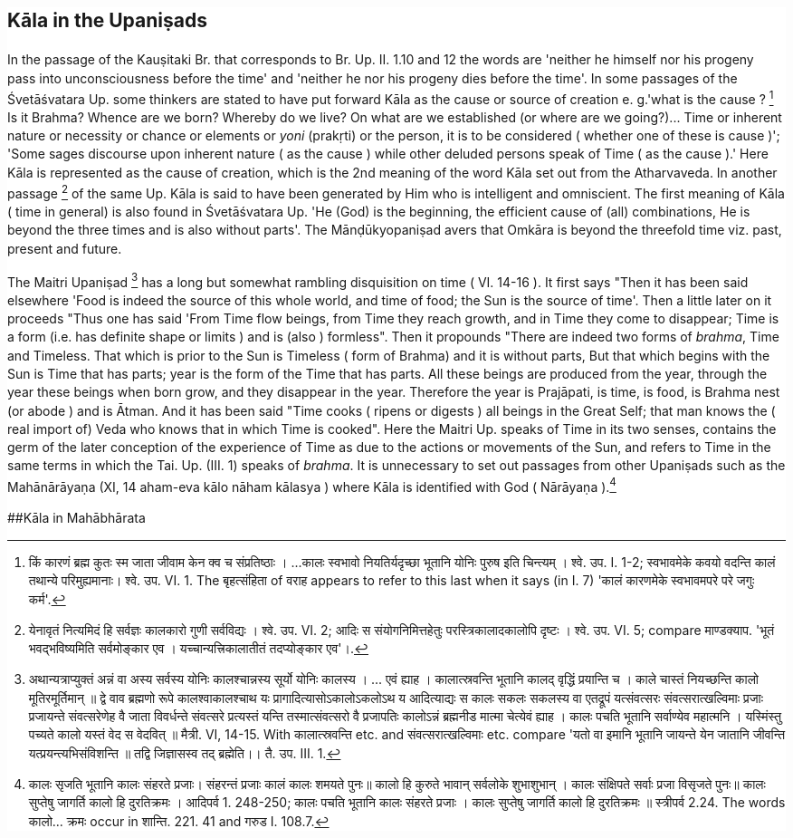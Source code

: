 [^653]: स आयततयोत्तरत उपोत्पेदे य एष स्विष्टकृतः कालः। शत. बा. I. 7 3 3; यदैव यूयं कदा च लभाध्यै यदि काले यद्यनाकालेऽथैवाश्नाथेति ॥ II. 4. 2.4.

[^654]: कालं गच्छति तन्निधनं पारं गच्छति तन्निधनमेतद्वामदेव्यं मिथुने प्रोतम्। छा. उप. II. 13 1.

[^655]: सोऽकामयत द्वितीयो म आत्मा जायेतेति ... न पुरा ततः संवत्सर आस तमेतावन्तं कालमबिभः । यावान्संवसरः। तमेतावतः कालस्य परस्तादसृजत । बृह. उप. I. 2.4, नैनं पुरा कालात् प्राणो जहाति। ...नैनं पुरा कालान्मृत्युरागच्छति । बृह. II. 1. 20 and 21; नो एवं स्वयं नास्य प्रजा पुरा कालात्संमोहमेति । ...नो एव स्वयं नास्य प्रजा पुरा कालात्प्रमीयते । कोषी. उप. IV. 12 and 13.

## Kāla in the Upaniṣads

In the passage of the Kauṣitaki Br. that corresponds to Br. Up. II. 1.10 and 12 the words are 'neither he himself nor his progeny pass into unconsciousness before the time' and 'neither he nor his progeny dies before the time'. In some passages of the Śvetāśvatara Up. some thinkers are stated to have put forward Kāla as the cause or source of creation e. g.'what is the cause ? [^656] Is it Brahma? Whence are we born? Whereby do we live? On what are we established (or where are we going?)... Time or inherent nature or necessity or chance or elements or _yoni_ (prakṛti) or the person, it is to be considered ( whether one of these is cause )'; 'Some sages discourse upon inherent nature ( as the cause ) while other deluded persons speak of Time ( as the cause ).' Here Kāla is represented as the cause of creation, which is the 2nd meaning of the word Kāla set out from the Atharvaveda. In another passage [^657] of the same Up. Kāla is said to have been generated by Him who is intelligent and omniscient. The first meaning of Kāla ( time in general) is also found in Śvetāśvatara Up. 'He (God) is the beginning, the efficient cause of (all) combinations, He is beyond the three times and is also without parts'. The Mānḍūkyopaniṣad avers that Omkāra is beyond the threefold time viz. past, present and future.

[^656]:  किं कारणं ब्रह्म कुतः स्म जाता जीवाम केन क्व च संप्रतिष्ठाः । ...कालः स्वभावो नियतिर्यदृच्छा भूतानि योनिः पुरुष इति चिन्त्यम् । श्वे. उप. I. 1-2; स्वभावमेके कवयो वदन्ति कालं तथान्ये परिमुह्यमानाः। श्वे. उप. VI. 1. The बृहत्संहिता of वराह appears to refer to this last when it says (in I. 7) 'कालं कारणमेके स्वभावमपरे परे जगुः कर्म'.

[^657]:  येनावृतं नित्यमिदं हि सर्वज्ञः कालकारो गुणी सर्वविद्यः । श्वे. उप. VI. 2; आदिः स संयोगनिमित्तहेतुः परस्त्रिकालादकालोपि दृष्टः । श्वे. उप. VI. 5; compare माण्डक्याप. 'भूतं भवद्भविष्यमिति सर्वमोङ्कार एव । यच्चान्यत्त्रिकालातीतं तदप्योङ्कार एव'।.

The Maitri Upaniṣad [^658] has a long but somewhat rambling disquisition on time ( VI. 14-16 ). It first says "Then it has been said elsewhere 'Food is indeed the source of this whole world, and time of food; the Sun is the source of time'. Then a little later on it proceeds "Thus one has said 'From Time flow beings, from Time they reach growth, and in Time they come to disappear; Time is a form (i.e. has definite shape or limits ) and is (also ) formless". Then it propounds "There are indeed two forms of _brahma_, Time and Timeless. That which is prior to the Sun is Timeless ( form of Brahma) and it is without parts, But that which begins with the Sun is Time that has parts; year is the form of the Time that has parts. All these beings are produced from the year, through the year these beings when born grow, and they disappear in the year. Therefore the year is Prajāpati, is time, is food, is Brahma nest (or abode ) and is Ātman. And it has been said "Time cooks ( ripens or digests ) all beings in the Great Self; that man knows the ( real import of) Veda who knows that in which Time is cooked". Here the Maitri Up. speaks of Time in its two senses, contains the germ of the later conception of the experience of Time as due to the actions or movements of the Sun, and refers to Time in the same terms in which the Tai. Up. (III. 1) speaks of _brahma_. It is unnecessary to set out passages from other Upaniṣads such as the Mahānārāyaṇa (XI, 14 aham-eva kālo nāham kālasya ) where Kāla is identified with God ( Nārāyaṇa ).[^659]


[^658]: अथान्यत्राप्युक्तं अन्नं वा अस्य सर्वस्य योनिः कालश्चान्नस्य सूर्यो योनिः कालस्य । ... एवं ह्याह । कालात्स्रवन्ति भूतानि कालद् वृद्धिं प्रयान्ति च । काले चास्तं नियच्छन्ति कालो मूतिरमूर्तिमान् ॥ द्वे वाव ब्रह्मणो रूपे कालश्वाकालश्चाथ यः प्रागादित्यासोऽकालोऽकलोऽथ य आदित्याद्यः स कालः सकलः सकलस्य वा एतद्रूपं यत्संवत्सरः संवत्सरात्खल्विमाः प्रजाः प्रजायन्ते संवत्सरेणेह वै जाता विवर्धन्ते संवत्सरे प्रत्यस्तं यन्ति तस्मात्संवत्सरो वै प्रजापतिः कालोऽन्नं ब्रह्मनीड मात्मा चेत्येवं ह्याह । कालः पचति भूतानि सर्वाण्येव महात्मनि । यस्मिंस्तु पच्यते कालो यस्तं वेद स वेदवित् ॥ मैत्री. VI, 14-15. With कालात्स्रवन्ति etc. and संवत्सरात्खल्विमाः etc. compare 'यतो वा इमानि भूतानि जायन्ते येन जातानि जीवन्ति यत्प्रयन्त्यभिसंविशन्ति ॥ तद्वि जिज्ञासस्व तद् ब्रह्मेति।। तै. उप. III. 1.

[^659]: कालः सृजति भूतानि कालः संहरते प्रजाः। संहरन्तं प्रजाः कालं कालः शमयते पुनः॥ कालो हि कुरुते भावान् सर्वलोके शुभाशुभान् । कालः संक्षिपते सर्वाः प्रजा विसृजते पुनः॥ कालः सुप्तेषु जागर्ति कालो हि दुरतिक्रमः । आदिपर्व 1. 248-250; कालः पचति भूतानि कालः संहरते प्रजाः । कालः सुप्तेषु जागर्ति कालो हि दुरतिक्रमः ॥ स्त्रीपर्व 2.24. The words कालो... क्रमः occur in शान्ति. 221. 41 and गरुड I. 108.7.

##Kāla in Mahābhārata


[^651]: Compare कृतं न श्वघ्नी विचिनोति देवने। ऋ. x. 43 5 ( = अथर्व. xx. 17.5) with ऋ. x. 42.9 ( = अथर्व. VII. 50.6 and xx. 89.9 कृतमिव श्वघ्नी विचिनोति काले); vide also ' श्वघ्नीव यो जिगीवाँल्लक्षमादत् । ऋ II. 12.4; Ṛg. x. 43.5 is explained by Chan. Up IV. 1.4 'यथा कृताय विजितायाधरेयाः संयन्ति.' ('as the lower throws of dice all go to the highest throw, to the winner'.
[^652]: कालो अश्वो वहति सप्तरश्मिः सहस्राक्षो अजरो भूरिरेताः। तमा रोहन्ति कवयो विपश्चितस्तस्य चक्रा भुवनानि विश्वा ॥ स एव सं भुवनान्याभरत् स एव सं भुवनानि पर्येत् । पिता सन्नभवत्पुत्र एषां तस्माद्वै नान्यत्परमस्ति तेजः॥ काले मनः काले प्राणः काले नाम समाहितम् । कालेन सर्वा नन्दन्त्यागतेन प्रजा इमाः॥ कालः प्रजा असृजत कालो अग्रे प्रजापतिम् । स्वयम्भूः कश्यपः कालात्तपः कालादजायत । अथर्व. XIX. 53.1, 4, 7, 10; कालो ह भूतं भव्यं च पुत्रो अजनयत्पुरा। कालादृचः समभवन्यजुः कालादजायत ॥ इमं च लोकं परमं च लोकं पुण्यांश्च लोकान् विधृतीश्च पुण्याः। सर्वाल्लोकानभिजित्य ब्रह्मणा कालः स ईयते परमो नु देवः ॥ अथर्व. XIX. 54. 5. कश्यप is styled a ऋषि in ऋ. IX. 114.2 and is in later mythology the husband of अदिति who is called mother, father and son in ऋ. I. 89.10; so probably कश्यप here is the same as प्रजापति. In अथर्व. VIII. 5.14 कश्यप is said to have created the amulet jewel 'कश्यपस्त्वामसृजत कश्यपस्त्वा समैरयत्'. विधृति probably means here 'boundaries separating the worlds'.
[^660]: मनसो महती बुद्धिर्बुद्धेः कालो महान् स्मृतः। कालात् स भगवान् विष्णुर्यस्य सर्वमिदं जगत् ॥ शान्तिपर्व 206.13. ( = cr. ed. 199. 11); ऊर्घ्व चैकोनविंशत्या कालो नामापरोगुणः । इतीमं विद्धि विंशत्या भूतानां प्रभवाप्ययम् । शान्ति 320.108-109; सर्वं नारायणो भूत्वा हरिरासीः परन्तप । ब्रह्मा सोमश्च सूर्यश्च धर्मो धाता यमोऽनलः। वायुर्वेश्रवणो रुद्रः कालः खंपृथिवी दिशः । वनपर्व 12. 21-22; कालः कलयतामहम् । गीता x. 30 (here the word काल is derived from the root कल् 10th conj. to compute, to grasp).
[^661]: येन मूर्तीनामुपचयाश्चापचयाश्च लक्ष्यन्ते तं कालमाहुः । तस्यैव हि कयाचिक्रियया युक्तस्याहरिति च भवति रात्रिरिति च । कया क्रियया। आदित्यगत्या । तयैवासकृदावृत्तया मास इति भवति संवत्सर इति च । महाभाष्य on वार्तिक 2 on पाणिनि II. 2 5 'कालाः परिमाणिना' (Kielhorn's ed. vol. I. p. 409.).
[^662]: आत्मन्यन्तर्दधे भूयः कालं कालेन पीडयन् ॥ मनु. I. 51, The idea is that creation is destroyed by the time of pralaya, as Kullika says 'सृष्टिकालं प्रलयकालेन नाशयन्.'
[^663]: अन्तःकरणं त्रिविधं दशधा बाह्यं त्रयस्य विषयारव्यम्। साम्प्रतकालं बाह्यं त्रिकालमाम्यन्तरं करणम् ॥ सांख्यकारिका 133. The सांख्यतत्त्वकोमुदीof वाचस्पति explains 'अन्तः करणं त्रिविधं बुद्धिरहङ्कारो मन इति । शरीराभ्यन्तरवर्तित्वादन्तःकरणम्। ... तत्र बुद्धीन्द्रि याण्यालोचनेन कर्मेन्द्रियाणि तु यथास्वं व्यापारेण ।' (Nirn, ed. 1940) p. 372.
[^664]: द्रव्य is one of the seven (in ancient times six ) पदार्थs. पदार्थ means any object that can be named and is known and not merely things that are physically apprehended. अपरस्मिन्नपरं युगपच्चिरं क्षिप्रमिति कालाङ्गानि । द्रव्यत्व नित्यत्वे वायुना व्याख्याते तत्त्वंभावेन । नित्येष्वभावादनित्येषु भावात्कारणे कालाख्येति। वैशेषिकसूत्र II. 2 6-9. प्रशस्तपाद comments in his भाष्य as follows : 'कालः परापरव्यतिकरयौगपद्यायौगपद्यचिरक्षिप्रप्रत्ययलिङ्गम् ।। p. 26 and 'कालकृतयोः (परत्वापरत्वयोः) कथम् । वर्तमानकालयोरनियतदिग्देशसंयुक्तयोर्युवस्थविरयो रूढश्मश्रुकार्कश्यवलिपलितादिसान्निध्ये सत्येकस्य द्रष्टुर्युवानमवधिं कृत्वा स्थविरे विप्रकृष्टा बुद्धिरुत्पद्यते । ततस्तामपेक्ष्य परेण कालप्रदेशेन संयोगात् परत्वस्योत्पत्तिः । pp. 77-78. The न्यायवार्तिक on न्यायसूत्र II. 1. 36 (p. 255 ) remarks 'यथैकस्मिन् पुरुषे अनेकसम्बन्धभेदानुविधायिन्यभिन्ने पिता पुत्रो भ्रातेति प्रत्यया भवन्ति तद्वदेकः कालः कार्यकारणविशेषापेक्षः परापरादिप्रत्ययहेतुरिति । एवमुप पादितः कालः'।
[^665]: अपर आह नास्ति वर्तमानः काल इति । अपि चात्र श्लोकानुदाहरन्ति । ...अपर आह । अस्ति वर्तमानः काल इति। आदित्यगतिवन्नोपलभ्यते। महाभाष्य on वार्तिक 4 (सन्ति च कालविभागाः । on पा. III. 2 123 वर्तमाने लट् ).
[^666]: अत्र चोदयन्ति । काले सति त्रैकाल्यं चिन्त्यम् । स एव तु दुरुपपादः, तदभावे कस्य वर्तमानादिविभागो निरूप्यते । न तावद् गृह्यते कालः प्रत्यक्षेण घटादिवत् । चिरक्षिप्रादिबोधोपि कार्यमात्रावलम्बनः ॥ ...यदि त्वेको विभुर्नित्यः कालो द्रव्यात्मनो मतः । अतीतवर्तमानादि भेदव्यवहृतिः कुतः । एवमाक्षिप्ते सति, प्रत्यक्षगम्यतामेव केचित्कालस्य मन्यते । विशेषणतया कार्य प्रत्यये प्रतिभासनात् ॥ क्रमेण युगपत्क्षिप्रचिरात्कृतमितीदृशः। प्रत्यया नावकल्पन्ते कार्वमात्राव लम्बनाः॥ अनुमेय एव कालः । अप्रत्यक्षत्वमात्रेण न च कालस्य नास्तिता। युक्ता पृथिव्यधोभाग चन्द्रमापरभागवत् ॥ तस्मादस्ति युगपदादिव्यवहारहेतुः कालः। तस्मादेकोप्ययं काल क्रियाभेदाद विभिद्यते ॥ न्यायमञ्जरी (K. S S., 1936) pp. 123-127.
[^667]: Vide Prof. Ingall's 'Materials for the study of Navyanyāya' (Harvard) p. 38 n. 36.
[^667a]: क्षणतत्क्रमयोः संयमाद्विवेकजं ज्ञानम् । योगसूत्र III.52; भाष्य on this is: यथा अपकर्षपर्यन्तं द्रव्यं परमाणुरेवं परमापकर्षपर्यन्तः कालः क्षणो यावता वा समयेन चलितः परमाणु: पूर्वदेशं जह्यादुत्तरदेशमुपसंपद्येत स कालः क्षणः तत्प्रवाहाविच्छेदस्तु क्रमः क्षणतत्क्रमयोर्नास्ति वस्तुसमाहार इति। बुद्धिसमाहारो मुहूर्ताहोरात्रादयः। स खल्वयं कालो वस्तुशून्योऽपि बुद्धिनिर्माणः शब्दज्ञानानुपाती लौकिकानां व्युत्थितदर्शनानां वस्तुस्वरूप इवावभासते । क्षणस्तु वस्तुपतितः क्रमावलम्बी। क्रमश्च क्षणानन्तर्यात्मा तं कालविद काल इत्याचक्षते योगिनः। न च द्वौ क्षणो सह भवतः। क्रमश्च न द्वयोः सहभुवोरसम्भवात् पूर्वस्मादुत्तरस्य भाविनो यदानन्तर्ये क्षणस्य स क्रमः । तस्माद्वर्तमान एवैकः क्षणः न पूर्वोत्तरक्षणाः सन्तीति तस्मान्नास्ति तत्समाहारः। ये तु भूतभाविनः क्षणास्ते परिणामान्विता व्याख्येयास्तेनैकेन क्षणेन कृत्स्नो लोकः परिणाममनुभवति तत्क्षणोपारूढाः खल्वमी सर्वे धर्मास्तयोः क्षणतत्क्रमयोः संयमात् तयोः साक्षात्करणं ततश्च विवेकजं ज्ञानं प्रादुर्भवति ॥. विवेक in the सूत्र means प्रकृतिपुरुषविवेक.
[^668]: It is surprising that in the two volumes of the 'History of philosophy, Eastern and Western,' published under the auspices of the Govt. of India (London, 1952), and compiled by an Editorial Board presided over by such a world-famous philosopher as Dr. S. Radhakrishnan, not a word is said about the conception of Time in the Vedic Literature and in the Vaiśeșika and other systems and only a meagre account is given of the Buddhist and Jain ideas on the subject (vol I. pp. 159, 175–76 and p. 144).
[^669]: अनादिनिधनात्कालात्कथं क्षिप्रादिबुद्धयः । चिरक्षिप्रादिबुद्धीनां ग्राह्यः कालो यदीष्यते ॥ verse 35; चिरादयोपि नैवामी क्रियातो व्यतिरेकिणः। चिरं कृतमितीत्थं हि क्रिया रूपप्रवेशतः ॥ 40, pp. 476-497 of प्रमाणवार्तिकभाष्य ed. by Rāhula Sāṅkr̥tyāyana (1953).
[^670]: अजीवकाया धर्माधर्माकाशपुद्गलाः । जीवाश्च । कालश्च । सोऽनन्तसमयः । तत्त्वार्थसूत्र of उमास्वाति ed. with वृत्ति of श्रुतसागरसूरि (1949, Benares) in the Jñānapiṭha Jain-granthamālā.
[^671]: अनादिरेष भगवान् कालोऽनन्तोऽजरोऽमरः । सर्वगत्वात् स्वतन्त्रत्वात् सर्वात्मत्वान्महेश्वरः। ब्रह्माणो बहवो रुद्रा ह्यन्ये नारायणादयः। एको हि भगवानीशः कालः कविरिति स्मृतः। कालेनैव च सूज्यन्ते स एव ग्रसते पुनः । ब्रह्मनारायणेशानां त्रयाणां प्राकृतो लयः। प्रोच्यते कालयोगेन पुनरेव च सम्भवः । परं ब्रह्म च भूतानि वासुदेवोऽपि शङ्करः । तस्मात् कालात्मकं विश्व स एव परमेश्वरः । q. by हे. on काल p. 6 from कूर्मपुराण. These are कूर्म I. chap.5 but the order of verses is different. For प्राकृतलय vide विष्णुपुराण I. 2.25.
[^672]: अनादिनिधनः कालो रुदः सङ्कर्षणः स्मृतः। कलनात् सर्वभूतानां स कालः परिकीर्तितः । अनादिनिधनत्वेन स महान् परमेश्वरः। निमेषादपि सूक्ष्मत्वात् सूक्ष्मात्सुक्ष्मतरो ह्यति । तस्य सूक्ष्मातिसूक्ष्मस्य कालस्य परमेष्ठिनः । दुर्विभाव्या महाभाग योगिनामपि सूक्ष्मता। पद्मपत्रसहस्रं तु सूच्या वै भिद्यते यदा । समकालं तु तद्भिन्नमबुधो मन्यते जनः । कालक्रमेण तद्भिन्नं सा तस्य द्विज सूक्ष्मता । तस्य सुक्ष्मातिसूक्ष्मस्य तथापि महतो द्विजाः। मानसंख्या बुधैर्ज्ञेया ग्रहगत्यनुसारतः ॥ q. by हे.on काल pp. 6-7 from विष्णुधर्मोत्तर I. 72. 1-7; कालः सृजति भूतानि कालः संहरते प्रजाः । सर्वे कालस्य वशगान कालः कस्यचिद्वशे कूर्म II. 3. 16; वायु 32. 29-30 (reads पुनः संहरति क्रमात्).
[^673]: तद् ब्रह्म परमं नित्यमजमक्षयमव्ययम् । तदेव सर्वमेवैतद् व्यक्ताव्यक्तस्वरूपवत् । तथा पुरुषरूपेण कालरूपेण च स्थितम् ॥ परस्य ब्रह्मणो रूपं पुरुषः प्रथमं द्विज। व्यक्ताम्यक्ते तथैवान्ये रूपे कालस्तथापरम् ॥ ...अनादिर्भगवान्कालो नान्तोस्य द्विज विद्यते । विष्णुपुराण I. 2. 13-15, 26.
[^674]: एवं कालोप्यनुमितः सौक्ष्म्ये स्थौल्ये च सत्तम । संस्थानभुक्त्या भगवानव्यक्तो व्यक्तभुग्विभुः । स कालः परमाणुर्वै यो भुङ्क्ते परमाणुताम् । ततोऽविशेषभुग्यस्तु स कालः परमो महान् । अणुर्द्धौ परमाणू स्यात्त्रसरेणुस्रयः स्मृतः। जालार्करश्म्यवगतः खमेवानुपतन्नगात् । त्रसरेणुत्रिकं भुङ्क्ते यः कालः स त्रुटिः स्मृतः। शतभागस्तु वेधः स्यात्तेस्त्रिभिस्तु लवः स्मृतः। निमेषास्रिलवो ज्ञेय आम्नातस्ते त्रयः क्षणः । भागवत III. 11. 3--7.
[^675]: लोकानामन्तकृत्कालः कालोन्यः कलनात्मकः । स द्विधा स्थूलसूक्ष्मत्वान्मूर्तश्चामूर्त उच्यते॥ प्राणादिः कथितो मूर्तस्रुष्ट्याद्योऽमूर्तसंज्ञकः । षड्र्भिः प्राणैर्विनाडी स्यात् तत्षष्टया नाडिका स्मृता । नाडीषष्टया तु नाक्षत्रमहोरात्रं प्रकीर्तितम् ॥ सूर्यसिद्धान्त I. 10-11.
[^676]: खादीन्यात्मा मनः कालो दिशश्च द्रव्यसङ्ग्रहः। चरक, सूत्रस्थान I. 480; कालो हि नाम स्वयम्भुरनादिमध्यनिधनः। अत्ररसव्यापत्सम्पत्ती जीवितमरणेच मनुष्याणामायत्ते।स सूक्ष्मामपि कलां न लीयत इति कालः सङ्कलयति कालयति वा भूतानीति कालः । तस्य संवत्सरात्मनो भगवानादित्यो गतिविशेषेणाक्षिनिमेषकाष्ठाकलामुहूर्ताहोरात्रपक्षमासत्वर्यनसंवत्सरयुगप्रविभागं करोति । तत्र लध्वक्षरोच्चारणमात्रोऽक्षिनिमेषः । पञ्चदशाक्षिनिमेषाः काष्ठास्रिंशत्काष्ठाः कला विंशतिकलो मुहूर्तः कलादशभागश्च त्रिंशन्मुहूर्तमहोरात्रं पञ्चदशाहोरात्राणि पक्षः। सुश्रुत.II.3-5.
[^677]: व्यापारण्यतिरेकेण कालमेके प्रचक्षते । नित्यमेकं विभु द्रव्यं परिमाणं क्रियावताम् । उत्पत्तौ च स्थितौ चैव विनाशे चापि तद्वताम् । निमित्तं कालमेवाहुर्विभक्तेनात्मना स्थितम् । क्रिया भेदाद्यथैकस्मिंस्तक्षाद्यारव्या प्रवर्तते । क्रियाभेदात्तथैकस्मिन्नृत्वाद्यारव्योपजायते ॥ वाक्यपदीय, प्रकीर्णककाण्ड, कालसमुद्देश, verses 1, 3, 32.
[^678]: सर्वे निमेषा जज्ञिरे विद्युतः पुरुषादधि । वाज. सं. 32. 2, महानारायण-उप. I. 8.
[^679]: एतस्य वा अक्षरस्य प्रशासने गार्गि सूर्याचन्दमसौ विधृतौ तिष्ठतः । ...एतस्य वा अक्षरस्य प्रशासने गार्गिनिमेषा मुहूर्ता अहोरात्रार्धमासा मासा ऋतवः संवत्सरा इति विधृतास्तिष्ठन्ति । बृह.उप. III. 8. 9.
[^680]: (स कालः) क्षणलवनिमेष-काष्ठा-कला-मुहूर्तयामाहोरात्रार्धमास-मासर्त्वयनसंवत्सरयुग कल्प-मन्वन्तर-प्रलय-महाप्रलय-व्यवहारहेतुः । प्रशस्तपादभाष्य on वैशेषिकसूत्र II. 2. 6 p. 27 (Kashi s. series, 1923); तत्र ग्रहगणिते पौलिशरोमकवासिष्ठसौरपैतामहेषु पञ्चस्वेतेषु सिद्धान्तेषु युगवर्षायनर्तुमासपक्षाहोरात्रयाममुहूर्त-नाडीप्राणत्रुटित्रुट्याद्यवयवादिकस्य कालस्य क्षेत्रस्य च वेत्ता । बृह. सं. II. p. 22; निमेषकालतुल्यं हि विद्याल्लध्वक्षरं च यत् । वायु. 57.6. लध्वक्षरसमा मात्रा निमेषः परिकीर्तितः । अतः सूक्ष्मतरः कालो नोपलभ्यो भृगूत्तम ॥ विष्णुधर्मोत्तर I. 73. 1 q. by हे. (on काल) p. 7.
[^681]: कालमानमत ऊर्ध्वम् । त्रुटो लवो निमेषः काष्ठा कला नाडिका मुहूर्तः पूर्वापरभागो दिवसोरात्रिः पक्षो मास ऋतुरयनं संवत्सरो युगमिति कालाः । द्वौ त्रुटौ लवः । द्वो लवौ निमेषः। पञ्च निमेषाः काष्ठा। त्रिंशत्काष्ठाः कला । चत्वारिंशत्कलाः नाडिका। ...द्विनाडिका मुहूर्तः । पञ्चदशमुहूर्तों दिवसो रात्रिश्च चैत्रे मास्याश्वयुजे मासे च भवतः । अर्थशास्त्र II. chap. 20 (41 from beginning), pp. 107-108 (of Shamshastri's edition.).
[^682]: काष्ठा निमेषा दश पञ्च चैव त्रिंशच्च काष्ठा गणयेत्कलास्ताः । त्रिंशत्कलाश्चैव भवेन्मुहूर्तस्तत्त्रिंशता रात्र्यहनी समेते॥ वायु 50. 169 =वायु 57.7 = मत्स्य 142.1. विष्णुपुराण II. 8. 59, ब्रह्माण्ड II. 29.6, शान्तिपर्व 232. 12.
[^683]: द्वौ निमेषौ त्रुटिर्ज्ञेया प्राणो दशत्रुटिः स्मृतः॥ विनाडिका तु षट् प्राणास्ताः षष्टिर्नाडिका मता॥ विष्णुधर्मोत्तर I. 73. 2-3 q. by हे. (on काल) p. 7.
[^684]: तथा च पौलिशे। षट्प्राणास्तु विनाडी तत्षष्टया नाडिका दिनं षष्टया । एतासां तत्त्रिंशन्मासस्तैर्द्वादशभिरब्दः ॥ उत्पल on बृह. सं. II. p. 24. भागवत (III. 11. 5) remarks that त्रसरेणु is visible (while परमाणु and अणु are not) and is the speck that is seen floating in the air when a pencil of the sun's rays comes through a window (जालार्करश्म्यवगत; खमेवानुपतन्नगात्)
[^685]:  द्वे विद्ये वेदितष्ये इति ... परा चैवापरा च। तत्रापरा ऋग्वेदो यजुर्वेदः सामवेदोऽथर्ववेदः शिक्षा कल्पो व्याकरणं निरुक्तं छन्दो ज्योतिषमिति। अथ परा यया तदक्षरमधिगम्यते । मुण्डकोप. I. 1. 4-5; षडङ्गो वेदः। छन्दःकल्पो व्याकरणं ज्योतिषं निरुक्तं शीक्षा छन्दो विचितिरिति । आप.ध. सू. II. 4. 8. 11. छन्दःकल्प means कल्पसूत्राणि and छन्दोविचिति means the science of metres.
[^686]: छन्दः पादौ तु वेदस्य हस्तौ कल्पोऽथ पठच्यते। ज्योतिषामयनं चक्षुर्निरुक्तं श्रोत्रमुच्यते । शिक्षा घ्राणं तु वेदस्य मुखं व्याकरणं स्मृतम् । तस्मात्साङ्गमधीत्यैव ब्रह्मलोके महीयते ॥ शिक्षा verses 41-42.
[^687]: वेदा हि यज्ञार्थमाभिप्रवृत्ताः कालानुपूर्व्या विहिताश्च यज्ञाः । तस्मादिदं कालविधानशास्त्रं यो ज्योतिषं वेद स वेद यज्ञम् । यथा शिक्षा मयूराणां नागानां मणयो यथा। तद्वद्वेदाङ्गशास्त्राणां गणितं मूर्धनि स्थितम् ॥ वेदाङ्गज्योतिष (of यजुर्वेद) verses 3.4. = verses 35,36 of (ऋग्वेद-ज्योतिषवेदाङ्ग) in Pandit Siddhesvara Dwivedi's ed. (1906, Prabhakari Press).
[^688]: ज्योतिःशास्त्रमनेकभेदविषमं स्कन्धत्रयाधिष्ठितं तत्कार्स्न्योपनयस्य नाम मुनिभिः संकीर्त्यते संहिता । स्कन्धेऽस्मिन् गणितेन या ग्रहगतिस्तन्त्राभिधानस्त्वसौ होरान्याऽङ्गविनिश्चयश्च कथितः स्कन्धस्तृतीयोऽपरः॥ बृह. सं. I. 9; गणितं जातकं शाखां यो वेत्ति द्विजपुङ्गवः। त्रिस्कन्धज्ञो विनिर्दिष्टः संहितापारगश्च सः॥ गर्ग q. by उत्पल on बृह. सं. I.9; वेदस्य चक्षुः किल शास्त्रमेतत्प्रधानताङ्गेषु ततोधिजाता । अङ्गैर्यतोन्यैः परिपूर्णमूर्तिश्चक्षुर्विहीनः पुरुषो न किंचित्॥ वृद्धवासिष्ठसंहिता I. 8; vide सिद्धान्तशिरोमणि of भास्कर (I.) for a similar verse.
[^689]: विवाहकालः करणं ग्रहाणां प्रोक्तं पृथक् तद्विपुला च शाखा । स्कन्धैस्त्रिभिर्ज्योतिष संग्रहोऽयं मया कृतो देवविदां हिताय॥ बृहज्जातक 28.6. विवाहकाल refers to his work called विवाहपटल, करण to the पञ्चसिद्धान्तिका and शाखा to his वृहत्संहिता. पटल means section or chapter of a work (as in the ऋक्प्रातिशारण्य or आप.ध. सव). वक्रानुवक्रास्तमयोदयाद्यास्ताराग्रहाणां करणे मयोक्ताः। होरागतं विस्तरशश्च जन्म यात्राविवाहैः सह पूर्वमुक्तम् ॥ बृह. सं. I. 10.
[^690]: Vide (n,688) the verse ज्योतिःशास्त्र, etc.; for the second sense, vide the qualifications of the Samvatsara (the king's astrologer in बृहत्संहिता chap.II prose), one of which was 'who had mastered the works on the computations of planetary movements, saṁhitā and Hora ' (ग्रहगणितसंहिताहोराग्रन्थार्थवेत्ता) and also chap. II verse 21 'यस्तु सम्यग्विजानाति <u> होरागणितसंहिताः </u>। अग्यः स नरेग्ण स्वीकर्तव्यो जयैषिणा'॥.
[^691]: पृथगेवैतस्य ज्ञानस्याध्यायो भवति, अधीयीत वा तद्विद्वद्भ्यो वा पर्व आगमयत । गोभिलगृह्य I. 5. 13. अध्यायो ग्रन्थः ज्योतिःशास्त्ररूपः: हे. on काल p. 378 quotes गोभिलगृह्य.
[^692]: एकभक्तादीनां सङ्कल्पस्तु-प्रातः सङ्कल्पयद्विद्वानुपवासव्रतादिकम् इति वचनात् प्रातःकाले ज्योतिःशास्त्रप्रसिद्धग्राह्यतिथिसत्त्वाभावेपि, यां तिथिं समनुप्राप्येत्यादिसाकल्यप्रतिपादकवचनापादिततिथिसत्त्वमादाय प्रातःकाल एव कर्तव्यः । पु. चि. p. 53; अतः अप्राप्ते भास्करे कन्यां सत्रिभागैर्त्रिभिर्दिनैः - इत्यादिवाक्यं <u>ज्योतिःशास्त्रीयमनादेयं धर्मशास्त्रस्य ततो बलवत्त्वात् </u> ब्रह्यपुराणार्थपरत्वेनैव नेतव्यं यथायथम् । कृ.र. P. 299.
[^693]: Vide Prof. Neugebauer in 'Exact Sciences in Antiquity' (1951) p. 56.
[^694]: Vide 'Greek Astronomy' (1932) by Sir Thomas L. Heath Intro. p. LIV, In 'Children of the Sun' by W. J. Perry ( first published in 1923 ) on p. 428 (chap. 26) the author, after discussing the possible origin of the archaic civilization of North America, China and India, had the hardihood to say that no good reason could be found for believing that it developed in any of those areas ... and that it is in Egypt that the archaic civilization came into being, though he generously concedes that every element was not necessarily invented by the Egyptians, but he bolds tbat it took shape in Egypt and was propagated thence.
[^695]: Vide Prof. L. Hogben in his paper on 'Mathematics in Antiquity' in 'Antiquity. vol. 9, pp. 193-194 and Cajori's 'History of Elementary Mathe matics' (London, 1896) p. 39 for the difficulties of using the abacus for division,
[^696]: See Heath, _ibid_. Intro p. XVII, about the sexagesimal system, sun-dials and twelve parts of the day, Cajori in 'History of Elementary Mathematics' pp. 28, 84 about Greece borrowing Babylonian sexagesimal system and Sarton in JAOS, vol. 75 No. 3 at p. 168.
[^697]: Vide 'Arabic thought and its place in world History' by De Lacy O Leary (London, 1922) pp. 108-109 for an Indian bringing to Baghdad a treatise on Arithmetic and Astronomy and for the introduction of Indian numerals and their being passed on as Arabic numerals; also 'a history of Elementary Mathematics' by Dr. Cajori (pp. 11-13 ) for the discovery of the principle of position by the Hindus, the invention and adoption of the zero and for the introduction of the Hindu notation in Europe in the 12th centary by the Arabs. Vide Journal of Near Eastern Studies, vol. IX p. 119 for the statement that '_Sindhind_' (i.e. Siddhanta) was translated into Arabic in the reign of Mansur (754-775 A. D.).